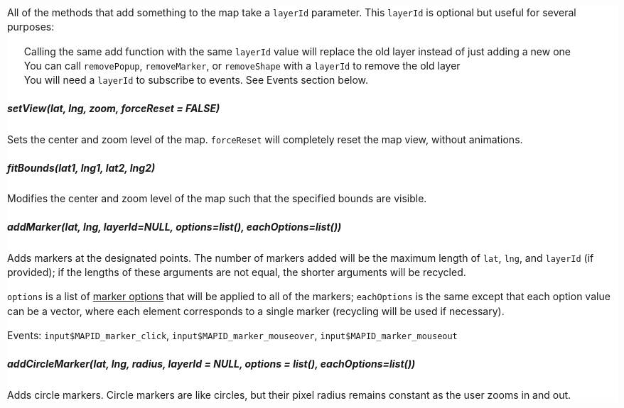<p>All of the methods that add something to the map take a <code>layerId</code> parameter.
This <code>layerId</code> is optional but useful for several purposes:</p>

<ul class="task-list">
<li>Calling the same add function with the same <code>layerId</code> value will replace the
old layer instead of just adding a new one</li>
<li>You can call <code>removePopup</code>, <code>removeMarker</code>, or <code>removeShape</code> with a <code>layerId</code>
to remove the old layer</li>
<li>You will need a <code>layerId</code> to subscribe to events. See Events section below.</li>
</ul>

<h5>
<a id="user-content-setviewlat-lng-zoom-forcereset--false" class="anchor" href="#setviewlat-lng-zoom-forcereset--false" aria-hidden="true"><span class="octicon octicon-link"></span></a>setView(lat, lng, zoom, forceReset = FALSE)</h5>

<p>Sets the center and zoom level of the map. <code>forceReset</code> will completely reset
the map view, without animations.</p>

<h5>
<a id="user-content-fitboundslat1-lng1-lat2-lng2" class="anchor" href="#fitboundslat1-lng1-lat2-lng2" aria-hidden="true"><span class="octicon octicon-link"></span></a>fitBounds(lat1, lng1, lat2, lng2)</h5>

<p>Modifies the center and zoom level of the map such that the specified bounds are
visible.</p>

<h5>
<a id="user-content-addmarkerlat-lng-layeridnull-optionslist-eachoptionslist" class="anchor" href="#addmarkerlat-lng-layeridnull-optionslist-eachoptionslist" aria-hidden="true"><span class="octicon octicon-link"></span></a>addMarker(lat, lng, layerId=NULL, options=list(), eachOptions=list())</h5>

<p>Adds markers at the designated points. The number of markers added will be the
maximum length of <code>lat</code>, <code>lng</code>, and <code>layerId</code> (if provided); if the lengths of
these arguments are not equal, the shorter arguments will be recycled.</p>

<p><code>options</code> is a list of
<a href="http://leafletjs.com/reference.html#marker-options">marker options</a> that will
be applied to all of the markers; <code>eachOptions</code> is the same except that each
option value can be a vector, where each element corresponds to a single marker
(recycling will be used if necessary).</p>

<p>Events: <code>input$MAPID_marker_click</code>, <code>input$MAPID_marker_mouseover</code>,
<code>input$MAPID_marker_mouseout</code></p>

<h5>
<a id="user-content-addcirclemarkerlat-lng-radius-layerid--null-options--list-eachoptionslist" class="anchor" href="#addcirclemarkerlat-lng-radius-layerid--null-options--list-eachoptionslist" aria-hidden="true"><span class="octicon octicon-link"></span></a>addCircleMarker(lat, lng, radius, layerId = NULL, options = list(), eachOptions=list())</h5>

<p>Adds circle markers. Circle markers are like circles, but their pixel radius
remains constant as the user zooms in and out.</p>
